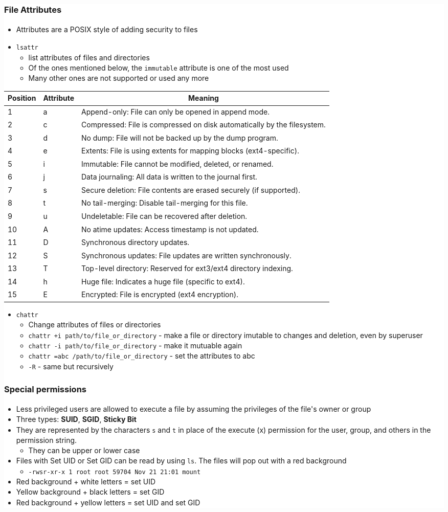 
### File Attributes
* Attributes are a POSIX style of adding security to files
- `lsattr`
  - list attributes of files and directories
  - Of the ones mentioned below, the `immutable` attribute is one of the most used
  - Many other ones are not supported or used any more

| Position | Attribute | Meaning                                                                |
|----------|-----------|------------------------------------------------------------------------|
| 1        | a         | Append-only: File can only be opened in append mode.                  |
| 2        | c         | Compressed: File is compressed on disk automatically by the filesystem.|
| 3        | d         | No dump: File will not be backed up by the dump program.              |
| 4        | e         | Extents: File is using extents for mapping blocks (ext4-specific).    |
| 5        | i         | Immutable: File cannot be modified, deleted, or renamed.             |
| 6        | j         | Data journaling: All data is written to the journal first.            |
| 7        | s         | Secure deletion: File contents are erased securely (if supported).    |
| 8        | t         | No tail-merging: Disable tail-merging for this file.                  |
| 9        | u         | Undeletable: File can be recovered after deletion.                   |
| 10       | A         | No atime updates: Access timestamp is not updated.                   |
| 11       | D         | Synchronous directory updates.                                        |
| 12       | S         | Synchronous updates: File updates are written synchronously.         |
| 13       | T         | Top-level directory: Reserved for ext3/ext4 directory indexing.      |
| 14       | h         | Huge file: Indicates a huge file (specific to ext4).                 |
| 15       | E         | Encrypted: File is encrypted (ext4 encryption).                      |


- `chattr` 
  - Change attributes of files or directories
  - `chattr +i path/to/file_or_directory` - make a file or directory imutable to changes and deletion, even by superuser
  - `chattr -i path/to/file_or_directory` - make it mutuable again
  - `chattr =abc /path/to/file_or_directory` - set the attributes to abc
  - `-R` - same but recursively


### Special permissions
* Less privileged users are allowed to execute a file by assuming the privileges of the file's owner or group
* Three types: **SUID**, **SGID**, **Sticky Bit**
* They are represented by the characters `s` and `t`  in place of the execute (x) permission for the user, group, and others in the permission string.
  * They can be upper or lower case
* Files with Set UID or Set GID can be read by using `ls`. The files will pop out with a red background
  * `-rwsr-xr-x 1 root root 59704 Nov 21 21:01 mount`
* Red background + white letters = set UID
* Yellow background + black letters = set GID
* Red background + yellow letters = set UID and set GID

